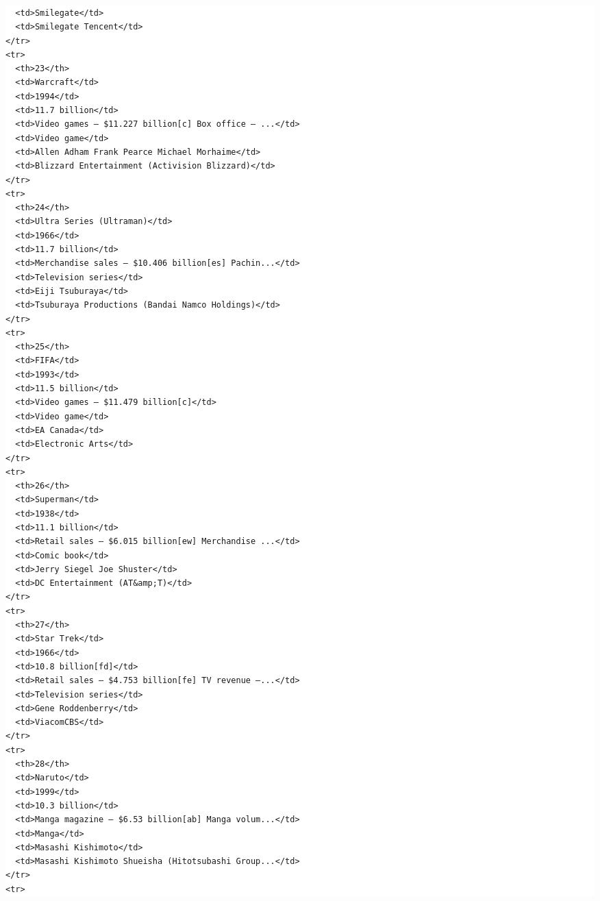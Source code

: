       <td>Smilegate</td>
      <td>Smilegate Tencent</td>
    </tr>
    <tr>
      <th>23</th>
      <td>Warcraft</td>
      <td>1994</td>
      <td>11.7 billion</td>
      <td>Video games – $11.227 billion[c] Box office – ...</td>
      <td>Video game</td>
      <td>Allen Adham Frank Pearce Michael Morhaime</td>
      <td>Blizzard Entertainment (Activision Blizzard)</td>
    </tr>
    <tr>
      <th>24</th>
      <td>Ultra Series (Ultraman)</td>
      <td>1966</td>
      <td>11.7 billion</td>
      <td>Merchandise sales – $10.406 billion[es] Pachin...</td>
      <td>Television series</td>
      <td>Eiji Tsuburaya</td>
      <td>Tsuburaya Productions (Bandai Namco Holdings)</td>
    </tr>
    <tr>
      <th>25</th>
      <td>FIFA</td>
      <td>1993</td>
      <td>11.5 billion</td>
      <td>Video games – $11.479 billion[c]</td>
      <td>Video game</td>
      <td>EA Canada</td>
      <td>Electronic Arts</td>
    </tr>
    <tr>
      <th>26</th>
      <td>Superman</td>
      <td>1938</td>
      <td>11.1 billion</td>
      <td>Retail sales – $6.015 billion[ew] Merchandise ...</td>
      <td>Comic book</td>
      <td>Jerry Siegel Joe Shuster</td>
      <td>DC Entertainment (AT&amp;T)</td>
    </tr>
    <tr>
      <th>27</th>
      <td>Star Trek</td>
      <td>1966</td>
      <td>10.8 billion[fd]</td>
      <td>Retail sales – $4.753 billion[fe] TV revenue –...</td>
      <td>Television series</td>
      <td>Gene Roddenberry</td>
      <td>ViacomCBS</td>
    </tr>
    <tr>
      <th>28</th>
      <td>Naruto</td>
      <td>1999</td>
      <td>10.3 billion</td>
      <td>Manga magazine – $6.53 billion[ab] Manga volum...</td>
      <td>Manga</td>
      <td>Masashi Kishimoto</td>
      <td>Masashi Kishimoto Shueisha (Hitotsubashi Group...</td>
    </tr>
    <tr>